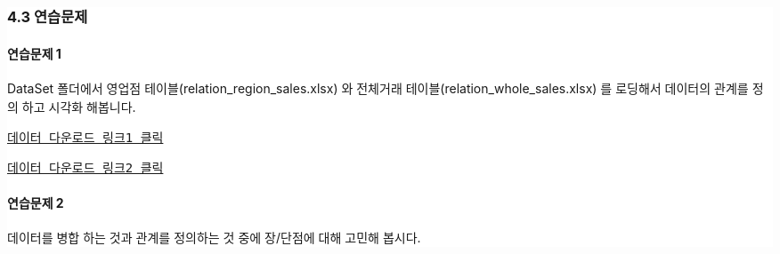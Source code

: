 ### 4.3 연습문제 

#### 연습문제 1 

DataSet 폴더에서 영업점 테이블(relation_region_sales.xlsx) 와 전체거래 테이블(relation_whole_sales.xlsx) 를 로딩해서 데이터의 관계를 정의 하고 시각화 해봅니다.

<kbd><a href="https://dangtong76.github.io/spotfireBasic/dataSet/dataWrangling_data/relation_region_sales.xlsx" download>데이터 다운로드 링크1 클릭</a></kbd>

<kbd><a href="https://dangtong76.github.io/spotfireBasic/dataSet/dataWrangling_data/relation_whole_sales.xlsx" download>데이터 다운로드 링크2 클릭</a></kbd>

#### 연습문제 2

데이터를 병합 하는 것과 관계를 정의하는 것 중에 장/단점에 대해 고민해 봅시다.

